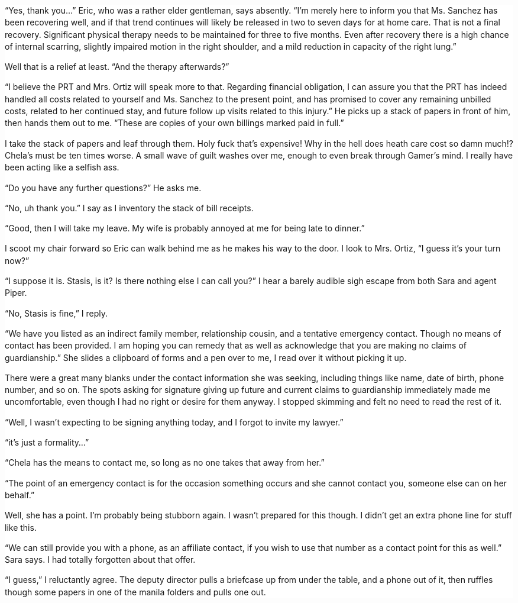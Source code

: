 “Yes, thank you…” Eric, who was a rather elder gentleman, says absently. “I’m merely here to inform you that Ms. Sanchez has been recovering well, and if that trend continues will likely be released in two to seven days for at home care. That is not a final recovery. Significant physical therapy needs to be maintained for three to five months. Even after recovery there is a high chance of internal scarring, slightly impaired motion in the right shoulder, and a mild reduction in capacity of the right lung.”

Well that is a relief at least. “And the therapy afterwards?”

“I believe the PRT and Mrs. Ortiz will speak more to that. Regarding financial obligation, I can assure you that the PRT has indeed handled all costs related to yourself and Ms. Sanchez to the present point, and has promised to cover any remaining unbilled costs, related to her continued stay, and future follow up visits related to this injury.” He picks up a stack of papers in front of him, then hands them out to me. “These are copies of your own billings marked paid in full.”

I take the stack of papers and leaf through them. Holy fuck that’s expensive! Why in the hell does heath care cost so damn much!? Chela’s must be ten times worse. A small wave of guilt washes over me, enough to even break through Gamer’s mind. I really have been acting like a selfish ass.

“Do you have any further questions?” He asks me.

“No, uh thank you.” I say as I inventory the stack of bill receipts.

“Good, then I will take my leave. My wife is probably annoyed at me for being late to dinner.”

I scoot my chair forward so Eric can walk behind me as he makes his way to the door. I look to Mrs. Ortiz, “I guess it’s your turn now?”

“I suppose it is. Stasis, is it? Is there nothing else I can call you?” I hear a barely audible sigh escape from both Sara and agent Piper.

“No, Stasis is fine,” I reply.

“We have you listed as an indirect family member, relationship cousin, and a tentative emergency contact. Though no means of contact has been provided. I am hoping you can remedy that as well as acknowledge that you are making no claims of guardianship.” She slides a clipboard of forms and a pen over to me, I read over it without picking it up.

There were a great many blanks under the contact information she was seeking, including things like name, date of birth, phone number, and so on. The spots asking for signature giving up future and current claims to guardianship immediately made me uncomfortable, even though I had no right or desire for them anyway. I stopped skimming and felt no need to read the rest of it.

“Well, I wasn’t expecting to be signing anything today, and I forgot to invite my lawyer.”

“it’s just a formality…”

“Chela has the means to contact me, so long as no one takes that away from her.”

“The point of an emergency contact is for the occasion something occurs and she cannot contact you, someone else can on her behalf.”

Well, she has a point. I’m probably being stubborn again. I wasn’t prepared for this though. I didn’t get an extra phone line for stuff like this.

“We can still provide you with a phone, as an affiliate contact, if you wish to use that number as a contact point for this as well.” Sara says. I had totally forgotten about that offer.

“I guess,” I reluctantly agree. The deputy director pulls a briefcase up from under the table, and a phone out of it, then ruffles though some papers in one of the manila folders and pulls one out.
